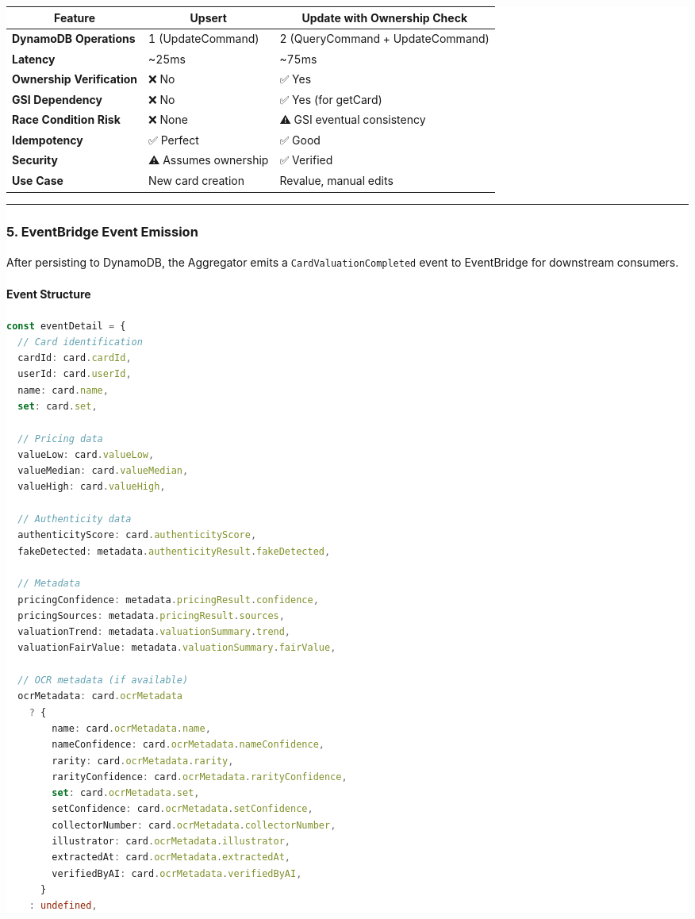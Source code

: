| Feature                    | Upsert               | Update with Ownership Check      |
| -------------------------- | -------------------- | -------------------------------- |
| **DynamoDB Operations**    | 1 (UpdateCommand)    | 2 (QueryCommand + UpdateCommand) |
| **Latency**                | ~25ms                | ~75ms                            |
| **Ownership Verification** | ❌ No                | ✅ Yes                           |
| **GSI Dependency**         | ❌ No                | ✅ Yes (for getCard)             |
| **Race Condition Risk**    | ❌ None              | ⚠️ GSI eventual consistency      |
| **Idempotency**            | ✅ Perfect           | ✅ Good                          |
| **Security**               | ⚠️ Assumes ownership | ✅ Verified                      |
| **Use Case**               | New card creation    | Revalue, manual edits            |

---

### 5. EventBridge Event Emission

After persisting to DynamoDB, the Aggregator emits a `CardValuationCompleted` event to EventBridge for downstream consumers.

#### Event Structure

```typescript
const eventDetail = {
  // Card identification
  cardId: card.cardId,
  userId: card.userId,
  name: card.name,
  set: card.set,

  // Pricing data
  valueLow: card.valueLow,
  valueMedian: card.valueMedian,
  valueHigh: card.valueHigh,

  // Authenticity data
  authenticityScore: card.authenticityScore,
  fakeDetected: metadata.authenticityResult.fakeDetected,

  // Metadata
  pricingConfidence: metadata.pricingResult.confidence,
  pricingSources: metadata.pricingResult.sources,
  valuationTrend: metadata.valuationSummary.trend,
  valuationFairValue: metadata.valuationSummary.fairValue,

  // OCR metadata (if available)
  ocrMetadata: card.ocrMetadata
    ? {
        name: card.ocrMetadata.name,
        nameConfidence: card.ocrMetadata.nameConfidence,
        rarity: card.ocrMetadata.rarity,
        rarityConfidence: card.ocrMetadata.rarityConfidence,
        set: card.ocrMetadata.set,
        setConfidence: card.ocrMetadata.setConfidence,
        collectorNumber: card.ocrMetadata.collectorNumber,
        illustrator: card.ocrMetadata.illustrator,
        extractedAt: card.ocrMetadata.extractedAt,
        verifiedByAI: card.ocrMetadata.verifiedByAI,
      }
    : undefined,

```